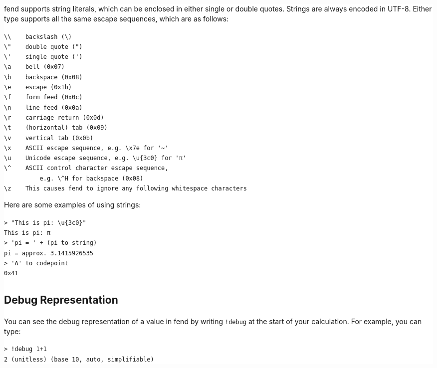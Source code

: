 fend supports string literals, which can be enclosed in either single or double quotes. Strings are always encoded in UTF-8. Either type supports all the same escape sequences, which are as follows:

```
\\    backslash (\)
\"    double quote (")
\'    single quote (')
\a    bell (0x07)
\b    backspace (0x08)
\e    escape (0x1b)
\f    form feed (0x0c)
\n    line feed (0x0a)
\r    carriage return (0x0d)
\t    (horizontal) tab (0x09)
\v    vertical tab (0x0b)
\x    ASCII escape sequence, e.g. \x7e for '~'
\u    Unicode escape sequence, e.g. \u{3c0} for 'π'
\^    ASCII control character escape sequence,
          e.g. \^H for backspace (0x08)
\z    This causes fend to ignore any following whitespace characters
```

Here are some examples of using strings:

```
> "This is pi: \u{3c0}"
This is pi: π
> 'pi = ' + (pi to string)
pi = approx. 3.1415926535
> 'A' to codepoint
0x41
```

## Debug Representation

You can see the debug representation of a value in fend by writing
`!debug` at the start of your calculation. For example, you can type:

```
> !debug 1+1
2 (unitless) (base 10, auto, simplifiable)
```
